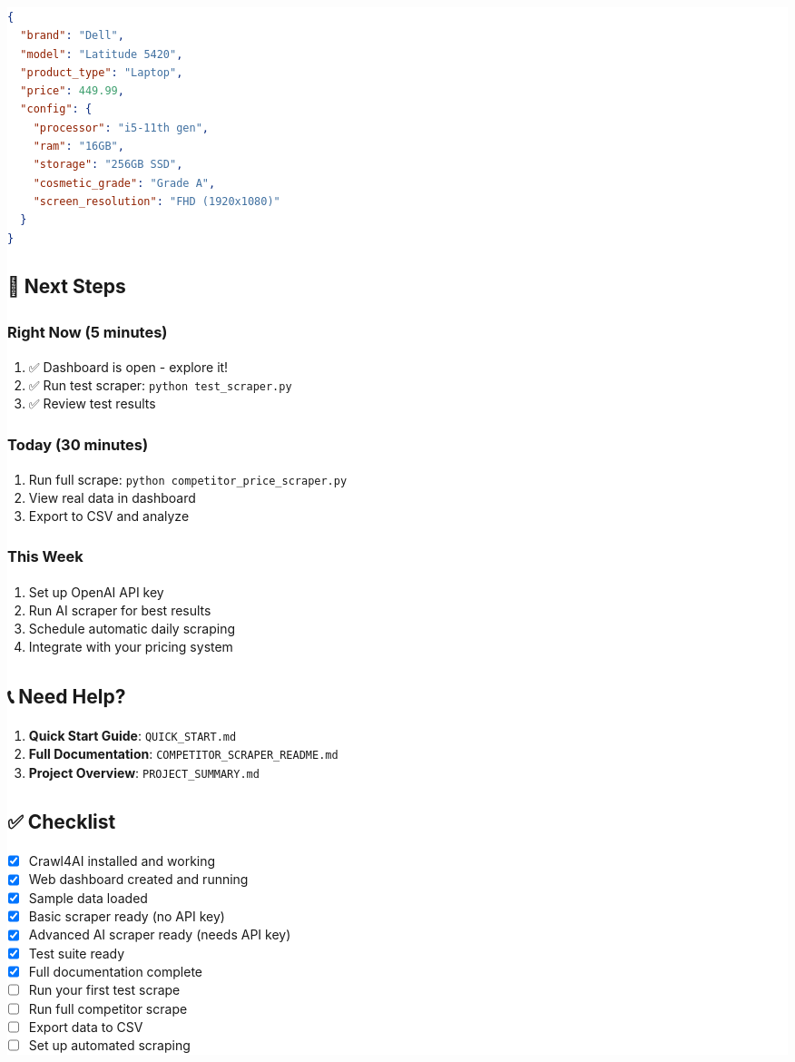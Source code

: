 ```json
{
  "brand": "Dell",
  "model": "Latitude 5420",
  "product_type": "Laptop",
  "price": 449.99,
  "config": {
    "processor": "i5-11th gen",
    "ram": "16GB",
    "storage": "256GB SSD",
    "cosmetic_grade": "Grade A",
    "screen_resolution": "FHD (1920x1080)"
  }
}
```

## 🎯 Next Steps

### Right Now (5 minutes)
1. ✅ Dashboard is open - explore it!
2. ✅ Run test scraper: `python test_scraper.py`
3. ✅ Review test results

### Today (30 minutes)
1. Run full scrape: `python competitor_price_scraper.py`
2. View real data in dashboard
3. Export to CSV and analyze

### This Week
1. Set up OpenAI API key
2. Run AI scraper for best results
3. Schedule automatic daily scraping
4. Integrate with your pricing system

## 📞 Need Help?

1. **Quick Start Guide**: `QUICK_START.md`
2. **Full Documentation**: `COMPETITOR_SCRAPER_README.md`
3. **Project Overview**: `PROJECT_SUMMARY.md`

## ✅ Checklist

- [x] Crawl4AI installed and working
- [x] Web dashboard created and running
- [x] Sample data loaded
- [x] Basic scraper ready (no API key)
- [x] Advanced AI scraper ready (needs API key)
- [x] Test suite ready
- [x] Full documentation complete
- [ ] Run your first test scrape
- [ ] Run full competitor scrape
- [ ] Export data to CSV
- [ ] Set up automated scraping
